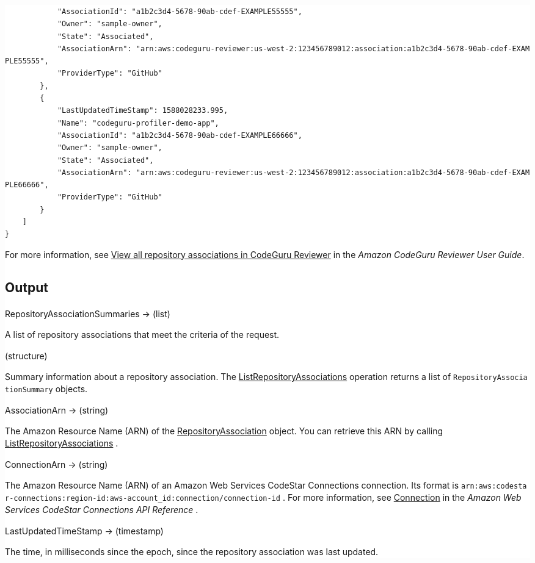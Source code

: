 ```
            "AssociationId": "a1b2c3d4-5678-90ab-cdef-EXAMPLE55555",
            "Owner": "sample-owner",
            "State": "Associated",
            "AssociationArn": "arn:aws:codeguru-reviewer:us-west-2:123456789012:association:a1b2c3d4-5678-90ab-cdef-EXAMPLE55555",
            "ProviderType": "GitHub"
        },
        {
            "LastUpdatedTimeStamp": 1588028233.995,
            "Name": "codeguru-profiler-demo-app",
            "AssociationId": "a1b2c3d4-5678-90ab-cdef-EXAMPLE66666",
            "Owner": "sample-owner",
            "State": "Associated",
            "AssociationArn": "arn:aws:codeguru-reviewer:us-west-2:123456789012:association:a1b2c3d4-5678-90ab-cdef-EXAMPLE66666",
            "ProviderType": "GitHub"
        }
    ]
}
```

For more information, see [View all repository associations in CodeGuru Reviewer](https://docs.aws.amazon.com/codeguru/latest/reviewer-ug/repository-association-view-all.html) in the *Amazon CodeGuru Reviewer User Guide*.

## Output

RepositoryAssociationSummaries -> (list)

A list of repository associations that meet the criteria of the request.

(structure)

Summary information about a repository association. The [ListRepositoryAssociations](https://docs.aws.amazon.com/codeguru/latest/reviewer-api/API_ListRepositoryAssociations.html) operation returns a list of `RepositoryAssociationSummary` objects.

AssociationArn -> (string)

The Amazon Resource Name (ARN) of the [RepositoryAssociation](https://docs.aws.amazon.com/codeguru/latest/reviewer-api/API_RepositoryAssociation.html) object. You can retrieve this ARN by calling [ListRepositoryAssociations](https://docs.aws.amazon.com/codeguru/latest/reviewer-api/API_ListRepositoryAssociations.html) .

ConnectionArn -> (string)

The Amazon Resource Name (ARN) of an Amazon Web Services CodeStar Connections connection. Its format is `arn:aws:codestar-connections:region-id:aws-account_id:connection/connection-id` . For more information, see [Connection](https://docs.aws.amazon.com/codestar-connections/latest/APIReference/API_Connection.html) in the *Amazon Web Services CodeStar Connections API Reference* .

LastUpdatedTimeStamp -> (timestamp)

The time, in milliseconds since the epoch, since the repository association was last updated.
